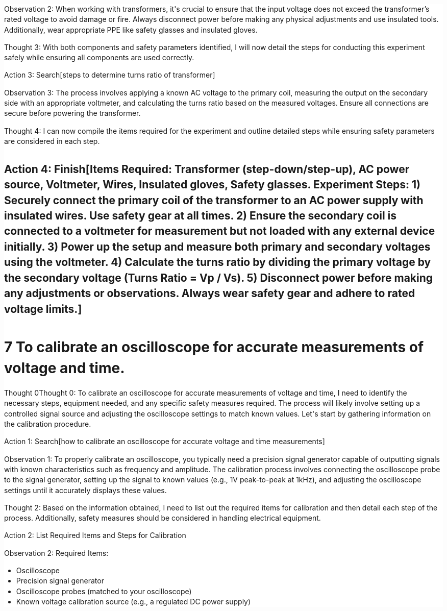 Observation 2: When working with transformers, it's crucial to ensure that the input voltage does not exceed the transformer’s rated voltage to avoid damage or fire. Always disconnect power before making any physical adjustments and use insulated tools. Additionally, wear appropriate PPE like safety glasses and insulated gloves.

Thought 3: With both components and safety parameters identified, I will now detail the steps for conducting this experiment safely while ensuring all components are used correctly.

Action 3: Search[steps to determine turns ratio of transformer]

Observation 3: The process involves applying a known AC voltage to the primary coil, measuring the output on the secondary side with an appropriate voltmeter, and calculating the turns ratio based on the measured voltages. Ensure all connections are secure before powering the transformer.

Thought 4: I can now compile the items required for the experiment and outline detailed steps while ensuring safety parameters are considered in each step.

Action 4: Finish[Items Required: Transformer (step-down/step-up), AC power source, Voltmeter, Wires, Insulated gloves, Safety glasses. Experiment Steps: 1) Securely connect the primary coil of the transformer to an AC power supply with insulated wires. Use safety gear at all times. 2) Ensure the secondary coil is connected to a voltmeter for measurement but not loaded with any external device initially. 3) Power up the setup and measure both primary and secondary voltages using the voltmeter. 4) Calculate the turns ratio by dividing the primary voltage by the secondary voltage (Turns Ratio = Vp / Vs). 5) Disconnect power before making any adjustments or observations. Always wear safety gear and adhere to rated voltage limits.]
---
# 7 To calibrate an oscilloscope for accurate measurements of voltage and time.
Thought 0Thought 0: To calibrate an oscilloscope for accurate measurements of voltage and time, I need to identify the necessary steps, equipment needed, and any specific safety measures required. The process will likely involve setting up a controlled signal source and adjusting the oscilloscope settings to match known values. Let's start by gathering information on the calibration procedure.

Action 1: Search[how to calibrate an oscilloscope for accurate voltage and time measurements]

Observation 1: To properly calibrate an oscilloscope, you typically need a precision signal generator capable of outputting signals with known characteristics such as frequency and amplitude. The calibration process involves connecting the oscilloscope probe to the signal generator, setting up the signal to known values (e.g., 1V peak-to-peak at 1kHz), and adjusting the oscilloscope settings until it accurately displays these values.

Thought 2: Based on the information obtained, I need to list out the required items for calibration and then detail each step of the process. Additionally, safety measures should be considered in handling electrical equipment.

Action 2: List Required Items and Steps for Calibration

Observation 2: 
Required Items:
- Oscilloscope
- Precision signal generator
- Oscilloscope probes (matched to your oscilloscope)
- Known voltage calibration source (e.g., a regulated DC power supply)
